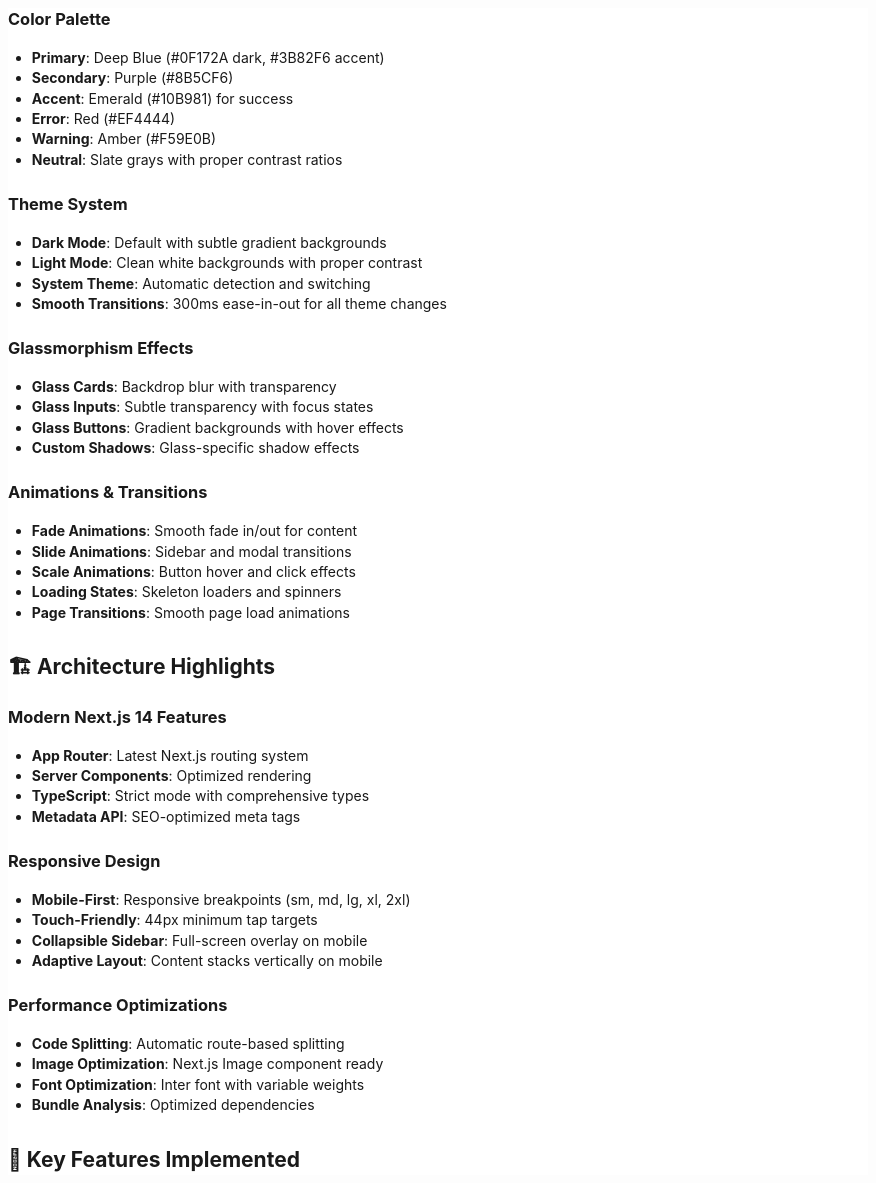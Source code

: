 ### Color Palette
- **Primary**: Deep Blue (#0F172A dark, #3B82F6 accent)
- **Secondary**: Purple (#8B5CF6)
- **Accent**: Emerald (#10B981) for success
- **Error**: Red (#EF4444)
- **Warning**: Amber (#F59E0B)
- **Neutral**: Slate grays with proper contrast ratios

### Theme System
- **Dark Mode**: Default with subtle gradient backgrounds
- **Light Mode**: Clean white backgrounds with proper contrast
- **System Theme**: Automatic detection and switching
- **Smooth Transitions**: 300ms ease-in-out for all theme changes

### Glassmorphism Effects
- **Glass Cards**: Backdrop blur with transparency
- **Glass Inputs**: Subtle transparency with focus states
- **Glass Buttons**: Gradient backgrounds with hover effects
- **Custom Shadows**: Glass-specific shadow effects

### Animations & Transitions
- **Fade Animations**: Smooth fade in/out for content
- **Slide Animations**: Sidebar and modal transitions
- **Scale Animations**: Button hover and click effects
- **Loading States**: Skeleton loaders and spinners
- **Page Transitions**: Smooth page load animations

## 🏗️ Architecture Highlights

### Modern Next.js 14 Features
- **App Router**: Latest Next.js routing system
- **Server Components**: Optimized rendering
- **TypeScript**: Strict mode with comprehensive types
- **Metadata API**: SEO-optimized meta tags

### Responsive Design
- **Mobile-First**: Responsive breakpoints (sm, md, lg, xl, 2xl)
- **Touch-Friendly**: 44px minimum tap targets
- **Collapsible Sidebar**: Full-screen overlay on mobile
- **Adaptive Layout**: Content stacks vertically on mobile

### Performance Optimizations
- **Code Splitting**: Automatic route-based splitting
- **Image Optimization**: Next.js Image component ready
- **Font Optimization**: Inter font with variable weights
- **Bundle Analysis**: Optimized dependencies

## 🎯 Key Features Implemented
